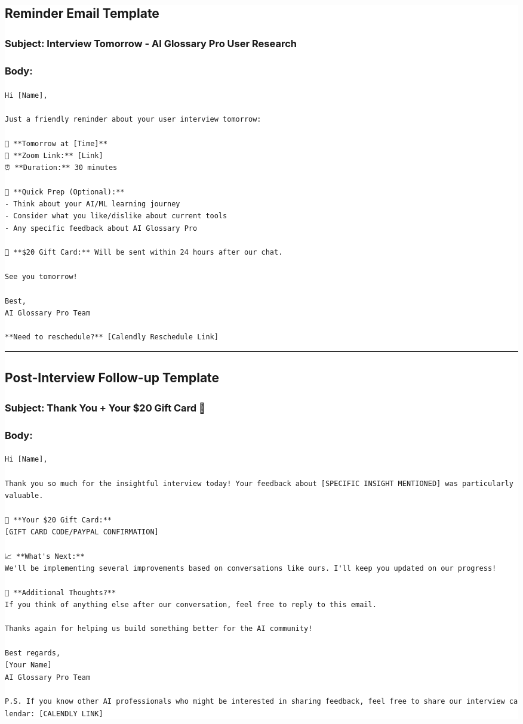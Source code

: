 
## Reminder Email Template

### Subject: Interview Tomorrow - AI Glossary Pro User Research

### Body:
```
Hi [Name],

Just a friendly reminder about your user interview tomorrow:

📅 **Tomorrow at [Time]**
🔗 **Zoom Link:** [Link]
⏰ **Duration:** 30 minutes

🎯 **Quick Prep (Optional):**
- Think about your AI/ML learning journey
- Consider what you like/dislike about current tools
- Any specific feedback about AI Glossary Pro

🎁 **$20 Gift Card:** Will be sent within 24 hours after our chat.

See you tomorrow!

Best,
AI Glossary Pro Team

**Need to reschedule?** [Calendly Reschedule Link]
```

---

## Post-Interview Follow-up Template

### Subject: Thank You + Your $20 Gift Card 🎁

### Body:
```
Hi [Name],

Thank you so much for the insightful interview today! Your feedback about [SPECIFIC INSIGHT MENTIONED] was particularly valuable.

🎁 **Your $20 Gift Card:**
[GIFT CARD CODE/PAYPAL CONFIRMATION]

📈 **What's Next:**
We'll be implementing several improvements based on conversations like ours. I'll keep you updated on our progress!

💬 **Additional Thoughts?**
If you think of anything else after our conversation, feel free to reply to this email.

Thanks again for helping us build something better for the AI community!

Best regards,
[Your Name]
AI Glossary Pro Team

P.S. If you know other AI professionals who might be interested in sharing feedback, feel free to share our interview calendar: [CALENDLY LINK]
```